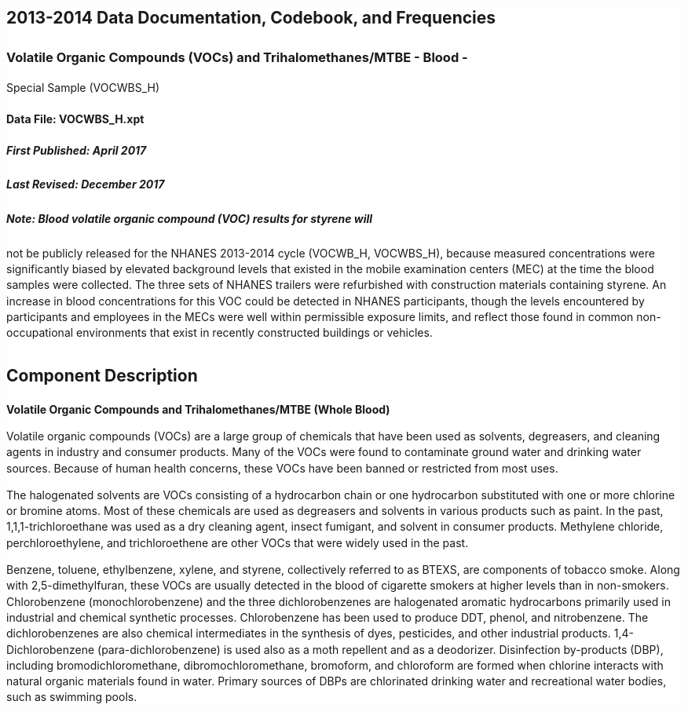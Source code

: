 ## 2013-2014 Data Documentation, Codebook, and Frequencies

### Volatile Organic Compounds (VOCs) and Trihalomethanes/MTBE - Blood -
Special Sample (VOCWBS_H)

####  Data File: VOCWBS_H.xpt

#####  First Published: April 2017

#####  Last Revised: December 2017

#####  Note: Blood volatile organic compound (VOC) results for styrene will
not be publicly released for the NHANES 2013-2014 cycle (VOCWB_H, VOCWBS_H),
because measured concentrations were significantly biased by elevated
background levels that existed in the mobile examination centers (MEC) at the
time the blood samples were collected. The three sets of NHANES trailers were
refurbished with construction materials containing styrene. An increase in
blood concentrations for this VOC could be detected in NHANES participants,
though the levels encountered by participants and employees in the MECs were
well within permissible exposure limits, and reflect those found in common
non-occupational environments that exist in recently constructed buildings or
vehicles.

## Component Description

**Volatile Organic Compounds and Trihalomethanes/MTBE (Whole Blood)**

Volatile organic compounds (VOCs) are a large group of chemicals that have
been used as solvents, degreasers, and cleaning agents in industry and
consumer products. Many of the VOCs were found to contaminate ground water and
drinking water sources. Because of human health concerns, these VOCs have been
banned or restricted from most uses.

The halogenated solvents are VOCs consisting of a hydrocarbon chain or one
hydrocarbon substituted with one or more chlorine or bromine atoms. Most of
these chemicals are used as degreasers and solvents in various products such
as paint. In the past, 1,1,1-trichloroethane was used as a dry cleaning agent,
insect fumigant, and solvent in consumer products. Methylene chloride,
perchloroethylene, and trichloroethene are other VOCs that were widely used in
the past.

Benzene, toluene, ethylbenzene, xylene, and styrene, collectively referred to
as BTEXS, are components of tobacco smoke. Along with 2,5-dimethylfuran, these
VOCs are usually detected in the blood of cigarette smokers at higher levels
than in non-smokers. Chlorobenzene (monochlorobenzene) and the three
dichlorobenzenes are halogenated aromatic hydrocarbons primarily used in
industrial and chemical synthetic processes. Chlorobenzene has been used to
produce DDT, phenol, and nitrobenzene. The dichlorobenzenes are also chemical
intermediates in the synthesis of dyes, pesticides, and other industrial
products. 1,4-Dichlorobenzene (para-dichlorobenzene) is used also as a moth
repellent and as a deodorizer. Disinfection by-products (DBP), including
bromodichloromethane, dibromochloromethane, bromoform, and chloroform are
formed when chlorine interacts with natural organic materials found in water.
Primary sources of DBPs are chlorinated drinking water and recreational water
bodies, such as swimming pools.
